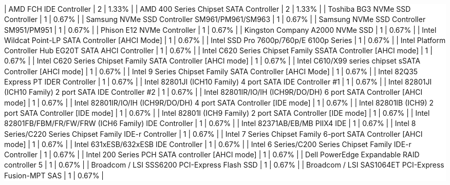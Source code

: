 | AMD FCH IDE Controller                                                           | 2        | 1.33%   |
| AMD 400 Series Chipset SATA Controller                                           | 2        | 1.33%   |
| Toshiba BG3 NVMe SSD Controller                                                  | 1        | 0.67%   |
| Samsung NVMe SSD Controller SM961/PM961/SM963                                    | 1        | 0.67%   |
| Samsung NVMe SSD Controller SM951/PM951                                          | 1        | 0.67%   |
| Phison E12 NVMe Controller                                                       | 1        | 0.67%   |
| Kingston Company A2000 NVMe SSD                                                  | 1        | 0.67%   |
| Intel Wildcat Point-LP SATA Controller [AHCI Mode]                               | 1        | 0.67%   |
| Intel SSD Pro 7600p/760p/E 6100p Series                                          | 1        | 0.67%   |
| Intel Platform Controller Hub EG20T SATA AHCI Controller                         | 1        | 0.67%   |
| Intel C620 Series Chipset Family SSATA Controller [AHCI mode]                    | 1        | 0.67%   |
| Intel C620 Series Chipset Family SATA Controller [AHCI mode]                     | 1        | 0.67%   |
| Intel C610/X99 series chipset sSATA Controller [AHCI mode]                       | 1        | 0.67%   |
| Intel 9 Series Chipset Family SATA Controller [AHCI Mode]                        | 1        | 0.67%   |
| Intel 82Q35 Express PT IDER Controller                                           | 1        | 0.67%   |
| Intel 82801JI (ICH10 Family) 4 port SATA IDE Controller #1                       | 1        | 0.67%   |
| Intel 82801JI (ICH10 Family) 2 port SATA IDE Controller #2                       | 1        | 0.67%   |
| Intel 82801IR/IO/IH (ICH9R/DO/DH) 6 port SATA Controller [AHCI mode]             | 1        | 0.67%   |
| Intel 82801IR/IO/IH (ICH9R/DO/DH) 4 port SATA Controller [IDE mode]              | 1        | 0.67%   |
| Intel 82801IB (ICH9) 2 port SATA Controller [IDE mode]                           | 1        | 0.67%   |
| Intel 82801I (ICH9 Family) 2 port SATA Controller [IDE mode]                     | 1        | 0.67%   |
| Intel 82801FB/FBM/FR/FW/FRW (ICH6 Family) IDE Controller                         | 1        | 0.67%   |
| Intel 82371AB/EB/MB PIIX4 IDE                                                    | 1        | 0.67%   |
| Intel 8 Series/C220 Series Chipset Family IDE-r Controller                       | 1        | 0.67%   |
| Intel 7 Series Chipset Family 6-port SATA Controller [AHCI mode]                 | 1        | 0.67%   |
| Intel 631xESB/632xESB IDE Controller                                             | 1        | 0.67%   |
| Intel 6 Series/C200 Series Chipset Family IDE-r Controller                       | 1        | 0.67%   |
| Intel 200 Series PCH SATA controller [AHCI mode]                                 | 1        | 0.67%   |
| Dell PowerEdge Expandable RAID controller 5                                      | 1        | 0.67%   |
| Broadcom / LSI SSS6200 PCI-Express Flash SSD                                     | 1        | 0.67%   |
| Broadcom / LSI SAS1064ET PCI-Express Fusion-MPT SAS                              | 1        | 0.67%   |

